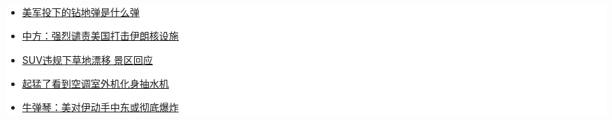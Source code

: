 + [美军投下的钻地弹是什么弹](https://www.toutiao.com/trending/7518290620696510500/?category_name=topic_innerflow&event_type=hot_board&log_pb=%257B%2522category_name%2522%253A%2522topic_innerflow%2522%252C%2522cluster_type%2522%253A%25226%2522%252C%2522enter_from%2522%253A%2522click_category%2522%252C%2522entrance_hotspot%2522%253A%2522outside%2522%252C%2522event_type%2522%253A%2522hot_board%2522%252C%2522hot_board_cluster_id%2522%253A%25227518290620696510500%2522%252C%2522hot_board_impr_id%2522%253A%25222025062300121839C451A6A634684707F1%2522%252C%2522jump_page%2522%253A%2522hot_board_page%2522%252C%2522location%2522%253A%2522news_hot_card%2522%252C%2522page_location%2522%253A%2522hot_board_page%2522%252C%2522rank%2522%253A%252226%2522%252C%2522source%2522%253A%2522trending_tab%2522%252C%2522style_id%2522%253A%252240132%2522%252C%2522title%2522%253A%2522%25E7%25BE%258E%25E5%2586%259B%25E6%258A%2595%25E4%25B8%258B%25E7%259A%2584%25E9%2592%25BB%25E5%259C%25B0%25E5%25BC%25B9%25E6%2598%25AF%25E4%25BB%2580%25E4%25B9%2588%25E5%25BC%25B9%2522%257D&rank=26&style_id=40132&topic_id=7518290620696510500)

+ [中方：强烈谴责美国打击伊朗核设施](https://www.toutiao.com/trending/7518728718794133042/?category_name=topic_innerflow&event_type=hot_board&log_pb=%257B%2522category_name%2522%253A%2522topic_innerflow%2522%252C%2522cluster_type%2522%253A%25221%2522%252C%2522enter_from%2522%253A%2522click_category%2522%252C%2522entrance_hotspot%2522%253A%2522outside%2522%252C%2522event_type%2522%253A%2522hot_board%2522%252C%2522hot_board_cluster_id%2522%253A%25227518728718794133042%2522%252C%2522hot_board_impr_id%2522%253A%25222025062300121839C451A6A634684707F1%2522%252C%2522jump_page%2522%253A%2522hot_board_page%2522%252C%2522location%2522%253A%2522news_hot_card%2522%252C%2522page_location%2522%253A%2522hot_board_page%2522%252C%2522rank%2522%253A%252227%2522%252C%2522source%2522%253A%2522trending_tab%2522%252C%2522style_id%2522%253A%252240132%2522%252C%2522title%2522%253A%2522%25E4%25B8%25AD%25E6%2596%25B9%25EF%25BC%259A%25E5%25BC%25BA%25E7%2583%2588%25E8%25B0%25B4%25E8%25B4%25A3%25E7%25BE%258E%25E5%259B%25BD%25E6%2589%2593%25E5%2587%25BB%25E4%25BC%258A%25E6%259C%2597%25E6%25A0%25B8%25E8%25AE%25BE%25E6%2596%25BD%2522%257D&rank=27&style_id=40132&topic_id=7518728718794133042)

+ [SUV违规下草地漂移 景区回应](https://www.toutiao.com/trending/7518605580022562852/?category_name=topic_innerflow&event_type=hot_board&log_pb=%257B%2522category_name%2522%253A%2522topic_innerflow%2522%252C%2522cluster_type%2522%253A%25226%2522%252C%2522enter_from%2522%253A%2522click_category%2522%252C%2522entrance_hotspot%2522%253A%2522outside%2522%252C%2522event_type%2522%253A%2522hot_board%2522%252C%2522hot_board_cluster_id%2522%253A%25227518605580022562852%2522%252C%2522hot_board_impr_id%2522%253A%25222025062300121839C451A6A634684707F1%2522%252C%2522jump_page%2522%253A%2522hot_board_page%2522%252C%2522location%2522%253A%2522news_hot_card%2522%252C%2522page_location%2522%253A%2522hot_board_page%2522%252C%2522rank%2522%253A%252228%2522%252C%2522source%2522%253A%2522trending_tab%2522%252C%2522style_id%2522%253A%252240132%2522%252C%2522title%2522%253A%2522SUV%25E8%25BF%259D%25E8%25A7%2584%25E4%25B8%258B%25E8%258D%2589%25E5%259C%25B0%25E6%25BC%2582%25E7%25A7%25BB%2B%25E6%2599%25AF%25E5%258C%25BA%25E5%259B%259E%25E5%25BA%2594%2522%257D&rank=28&style_id=40132&topic_id=7518605580022562852)

+ [起猛了看到空调室外机化身抽水机](https://www.toutiao.com/trending/7517920889053200420/?category_name=topic_innerflow&event_type=hot_board&log_pb=%257B%2522category_name%2522%253A%2522topic_innerflow%2522%252C%2522cluster_type%2522%253A%25226%2522%252C%2522enter_from%2522%253A%2522click_category%2522%252C%2522entrance_hotspot%2522%253A%2522outside%2522%252C%2522event_type%2522%253A%2522hot_board%2522%252C%2522hot_board_cluster_id%2522%253A%25227517920889053200420%2522%252C%2522hot_board_impr_id%2522%253A%25222025062300121839C451A6A634684707F1%2522%252C%2522jump_page%2522%253A%2522hot_board_page%2522%252C%2522location%2522%253A%2522news_hot_card%2522%252C%2522page_location%2522%253A%2522hot_board_page%2522%252C%2522rank%2522%253A%252229%2522%252C%2522source%2522%253A%2522trending_tab%2522%252C%2522style_id%2522%253A%252240132%2522%252C%2522title%2522%253A%2522%25E8%25B5%25B7%25E7%258C%259B%25E4%25BA%2586%25E7%259C%258B%25E5%2588%25B0%25E7%25A9%25BA%25E8%25B0%2583%25E5%25AE%25A4%25E5%25A4%2596%25E6%259C%25BA%25E5%258C%2596%25E8%25BA%25AB%25E6%258A%25BD%25E6%25B0%25B4%25E6%259C%25BA%2522%257D&rank=29&style_id=40132&topic_id=7517920889053200420)

+ [牛弹琴：美对伊动手中东或彻底爆炸](https://www.toutiao.com/trending/7518569494206221860/?category_name=topic_innerflow&event_type=hot_board&log_pb=%257B%2522category_name%2522%253A%2522topic_innerflow%2522%252C%2522cluster_type%2522%253A%252213%2522%252C%2522enter_from%2522%253A%2522click_category%2522%252C%2522entrance_hotspot%2522%253A%2522outside%2522%252C%2522event_type%2522%253A%2522hot_board%2522%252C%2522hot_board_cluster_id%2522%253A%25227518569494206221860%2522%252C%2522hot_board_impr_id%2522%253A%25222025062300121839C451A6A634684707F1%2522%252C%2522jump_page%2522%253A%2522hot_board_page%2522%252C%2522location%2522%253A%2522news_hot_card%2522%252C%2522page_location%2522%253A%2522hot_board_page%2522%252C%2522rank%2522%253A%252230%2522%252C%2522source%2522%253A%2522trending_tab%2522%252C%2522style_id%2522%253A%252240132%2522%252C%2522title%2522%253A%2522%25E7%2589%259B%25E5%25BC%25B9%25E7%2590%25B4%25EF%25BC%259A%25E7%25BE%258E%25E5%25AF%25B9%25E4%25BC%258A%25E5%258A%25A8%25E6%2589%258B%25E4%25B8%25AD%25E4%25B8%259C%25E6%2588%2596%25E5%25BD%25BB%25E5%25BA%2595%25E7%2588%2586%25E7%2582%25B8%2522%257D&rank=30&style_id=40132&topic_id=7518569494206221860)

